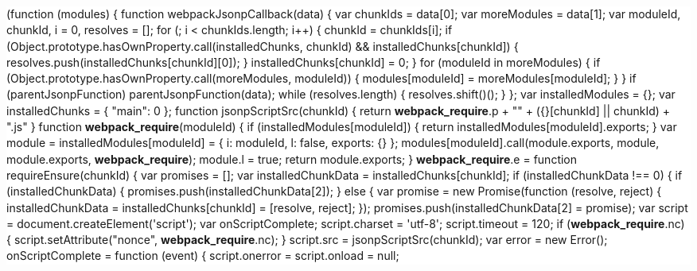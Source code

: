 (function (modules) {
  function webpackJsonpCallback(data) {
    var chunkIds = data[0];
    var moreModules = data[1];
    var moduleId, chunkId, i = 0, resolves = [];
    for (; i < chunkIds.length; i++) {
      chunkId = chunkIds[i];
      if (Object.prototype.hasOwnProperty.call(installedChunks, chunkId) && installedChunks[chunkId]) {
        resolves.push(installedChunks[chunkId][0]);
      }
      installedChunks[chunkId] = 0;
    }
    for (moduleId in moreModules) {
      if (Object.prototype.hasOwnProperty.call(moreModules, moduleId)) {
        modules[moduleId] = moreModules[moduleId];
      }
    }
    if (parentJsonpFunction) parentJsonpFunction(data);
    while (resolves.length) {
      resolves.shift()();
    }
  };
  var installedModules = {};
  var installedChunks = {
    "main": 0
  };
  function jsonpScriptSrc(chunkId) {
    return __webpack_require__.p + "" + ({}[chunkId] || chunkId) + ".js"
  }
  function __webpack_require__(moduleId) {
    if (installedModules[moduleId]) {
      return installedModules[moduleId].exports;
    }
    var module = installedModules[moduleId] = {
      i: moduleId,
      l: false,
      exports: {}
    };
    modules[moduleId].call(module.exports, module, module.exports, __webpack_require__);
    module.l = true;
    return module.exports;
  }
  __webpack_require__.e = function requireEnsure(chunkId) {
    var promises = [];
    var installedChunkData = installedChunks[chunkId];
    if (installedChunkData !== 0) {
      if (installedChunkData) {
        promises.push(installedChunkData[2]);
      } else {
        var promise = new Promise(function (resolve, reject) {
          installedChunkData = installedChunks[chunkId] = [resolve, reject];
        });
        promises.push(installedChunkData[2] = promise);
        var script = document.createElement('script');
        var onScriptComplete;
        script.charset = 'utf-8';
        script.timeout = 120;
        if (__webpack_require__.nc) {
          script.setAttribute("nonce", __webpack_require__.nc);
        }
        script.src = jsonpScriptSrc(chunkId);
        var error = new Error();
        onScriptComplete = function (event) {
          script.onerror = script.onload = null;